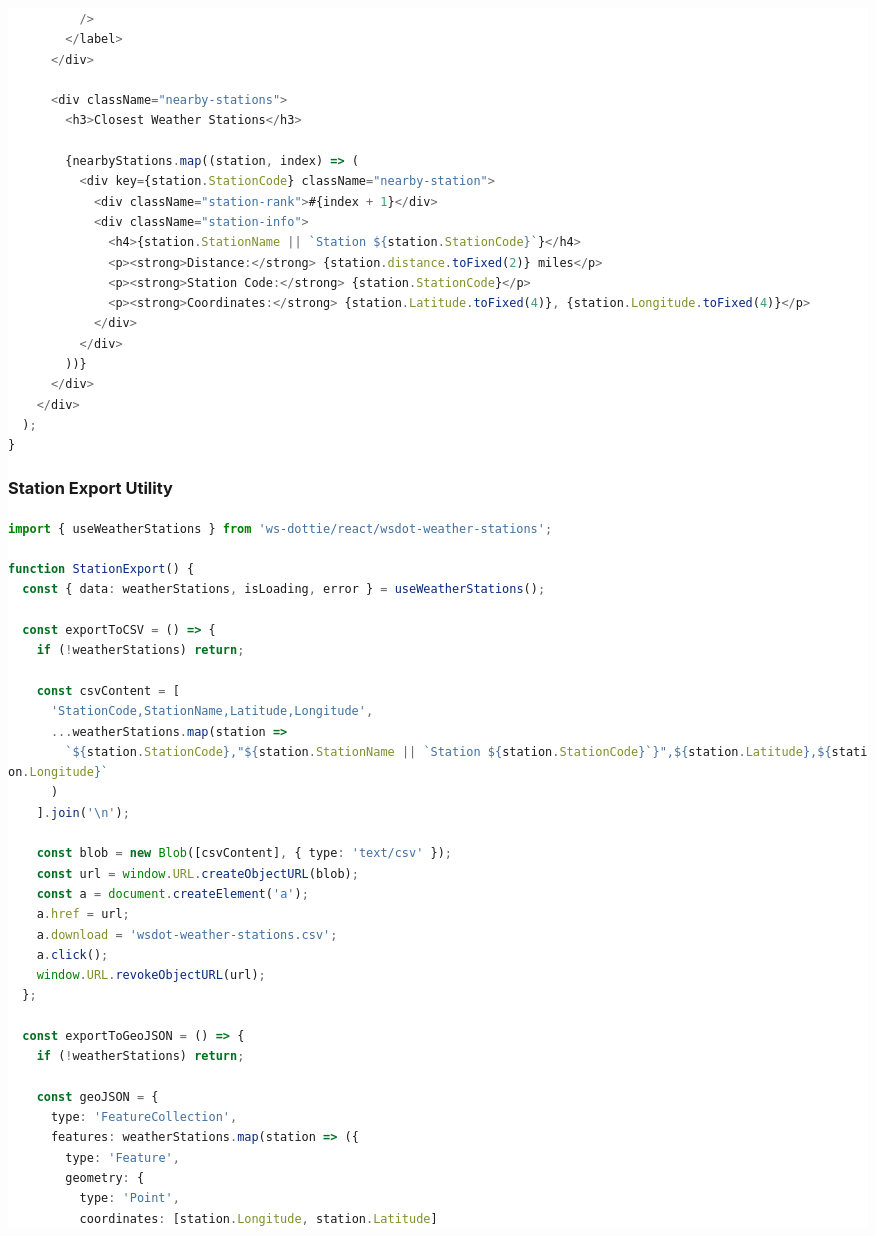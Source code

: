 ```typescript
          />
        </label>
      </div>
      
      <div className="nearby-stations">
        <h3>Closest Weather Stations</h3>
        
        {nearbyStations.map((station, index) => (
          <div key={station.StationCode} className="nearby-station">
            <div className="station-rank">#{index + 1}</div>
            <div className="station-info">
              <h4>{station.StationName || `Station ${station.StationCode}`}</h4>
              <p><strong>Distance:</strong> {station.distance.toFixed(2)} miles</p>
              <p><strong>Station Code:</strong> {station.StationCode}</p>
              <p><strong>Coordinates:</strong> {station.Latitude.toFixed(4)}, {station.Longitude.toFixed(4)}</p>
            </div>
          </div>
        ))}
      </div>
    </div>
  );
}
```

### Station Export Utility

```typescript
import { useWeatherStations } from 'ws-dottie/react/wsdot-weather-stations';

function StationExport() {
  const { data: weatherStations, isLoading, error } = useWeatherStations();

  const exportToCSV = () => {
    if (!weatherStations) return;
    
    const csvContent = [
      'StationCode,StationName,Latitude,Longitude',
      ...weatherStations.map(station => 
        `${station.StationCode},"${station.StationName || `Station ${station.StationCode}`}",${station.Latitude},${station.Longitude}`
      )
    ].join('\n');
    
    const blob = new Blob([csvContent], { type: 'text/csv' });
    const url = window.URL.createObjectURL(blob);
    const a = document.createElement('a');
    a.href = url;
    a.download = 'wsdot-weather-stations.csv';
    a.click();
    window.URL.revokeObjectURL(url);
  };

  const exportToGeoJSON = () => {
    if (!weatherStations) return;
    
    const geoJSON = {
      type: 'FeatureCollection',
      features: weatherStations.map(station => ({
        type: 'Feature',
        geometry: {
          type: 'Point',
          coordinates: [station.Longitude, station.Latitude]
```